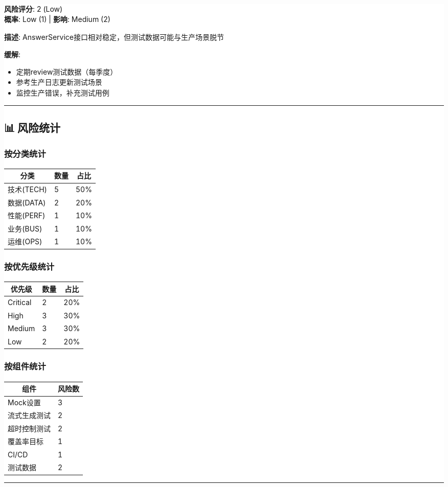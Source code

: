 **风险评分**: 2 (Low)  
**概率**: Low (1) | **影响**: Medium (2)

**描述**: AnswerService接口相对稳定，但测试数据可能与生产场景脱节

**缓解**: 
- 定期review测试数据（每季度）
- 参考生产日志更新测试场景
- 监控生产错误，补充测试用例

---

## 📊 风险统计

### 按分类统计

| 分类 | 数量 | 占比 |
|-----|------|------|
| 技术(TECH) | 5 | 50% |
| 数据(DATA) | 2 | 20% |
| 性能(PERF) | 1 | 10% |
| 业务(BUS) | 1 | 10% |
| 运维(OPS) | 1 | 10% |

### 按优先级统计

| 优先级 | 数量 | 占比 |
|--------|------|------|
| Critical | 2 | 20% |
| High | 3 | 30% |
| Medium | 3 | 30% |
| Low | 2 | 20% |

### 按组件统计

| 组件 | 风险数 |
|------|--------|
| Mock设置 | 3 |
| 流式生成测试 | 2 |
| 超时控制测试 | 2 |
| 覆盖率目标 | 1 |
| CI/CD | 1 |
| 测试数据 | 2 |

---